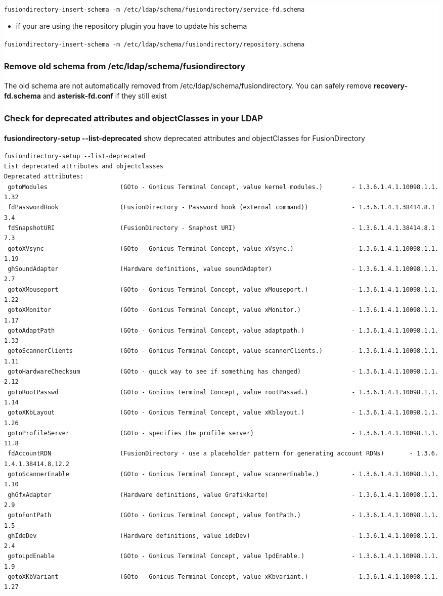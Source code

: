 ```shell
fusiondirectory-insert-schema -m /etc/ldap/schema/fusiondirectory/service-fd.schema
```

  * if your are using the repository plugin you have to update his schema

```shell
fusiondirectory-insert-schema -m /etc/ldap/schema/fusiondirectory/repository.schema
```

### Remove old schema from /etc/ldap/schema/fusiondirectory

The old schema are not automatically removed from /etc/ldap/schema/fusiondirectory.
You can safely remove **recovery-fd.schema** and **asterisk-fd.conf** if they still exist

### Check for deprecated attributes and objectClasses in your LDAP

**fusiondirectory-setup --list-deprecated** show deprecated attributes and objectClasses for FusionDirectory

```shell
fusiondirectory-setup --list-deprecated
List deprecated attributes and objectclasses
Deprecated attributes:
 gotoModules                    (GOto - Gonicus Terminal Concept, value kernel modules.)        - 1.3.6.1.4.1.10098.1.1.1.32
 fdPasswordHook                 (FusionDirectory - Password hook (external command))            - 1.3.6.1.4.1.38414.8.13.4
 fdSnapshotURI                  (FusionDirectory - Snaphost URI)                                - 1.3.6.1.4.1.38414.8.17.3
 gotoXVsync                     (GOto - Gonicus Terminal Concept, value xVsync.)                - 1.3.6.1.4.1.10098.1.1.1.19
 ghSoundAdapter                 (Hardware definitions, value soundAdapter)                      - 1.3.6.1.4.1.10098.1.1.2.7
 gotoXMouseport                 (GOto - Gonicus Terminal Concept, value xMouseport.)            - 1.3.6.1.4.1.10098.1.1.1.22
 gotoXMonitor                   (GOto - Gonicus Terminal Concept, value xMonitor.)              - 1.3.6.1.4.1.10098.1.1.1.17
 gotoAdaptPath                  (GOto - Gonicus Terminal Concept, value adaptpath.)             - 1.3.6.1.4.1.10098.1.1.1.33
 gotoScannerClients             (GOto - Gonicus Terminal Concept, value scannerClients.)        - 1.3.6.1.4.1.10098.1.1.1.11
 gotoHardwareChecksum           (GOto - quick way to see if something has changed)              - 1.3.6.1.4.1.10098.1.1.2.12
 gotoRootPasswd                 (GOto - Gonicus Terminal Concept, value rootPasswd.)            - 1.3.6.1.4.1.10098.1.1.1.14
 gotoXKbLayout                  (GOto - Gonicus Terminal Concept, value xKblayout.)             - 1.3.6.1.4.1.10098.1.1.1.26
 gotoProfileServer              (GOto - specifies the profile server)                           - 1.3.6.1.4.1.10098.1.1.11.8
 fdAccountRDN                   (FusionDirectory - use a placeholder pattern for generating account RDNs)       - 1.3.6.1.4.1.38414.8.12.2
 gotoScannerEnable              (GOto - Gonicus Terminal Concept, value scannerEnable.)         - 1.3.6.1.4.1.10098.1.1.1.10
 ghGfxAdapter                   (Hardware definitions, value Grafikkarte)                       - 1.3.6.1.4.1.10098.1.1.2.9
 gotoFontPath                   (GOto - Gonicus Terminal Concept, value fontPath.)              - 1.3.6.1.4.1.10098.1.1.1.5
 ghIdeDev                       (Hardware definitions, value ideDev)                            - 1.3.6.1.4.1.10098.1.1.2.4
 gotoLpdEnable                  (GOto - Gonicus Terminal Concept, value lpdEnable.)             - 1.3.6.1.4.1.10098.1.1.1.9
 gotoXKbVariant                 (GOto - Gonicus Terminal Concept, value xKbvariant.)            - 1.3.6.1.4.1.10098.1.1.1.27
```